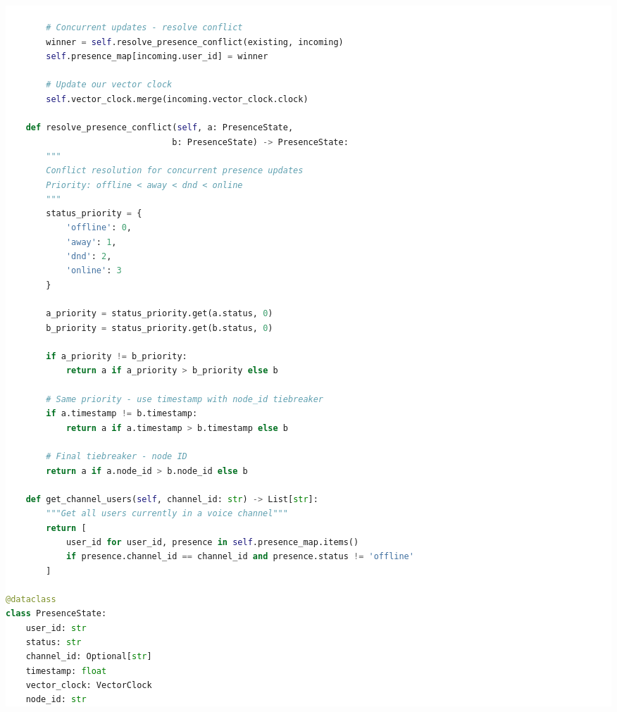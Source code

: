 ```python
        
        # Concurrent updates - resolve conflict
        winner = self.resolve_presence_conflict(existing, incoming)
        self.presence_map[incoming.user_id] = winner
        
        # Update our vector clock
        self.vector_clock.merge(incoming.vector_clock.clock)
    
    def resolve_presence_conflict(self, a: PresenceState, 
                                 b: PresenceState) -> PresenceState:
        """
        Conflict resolution for concurrent presence updates
        Priority: offline < away < dnd < online
        """
        status_priority = {
            'offline': 0,
            'away': 1, 
            'dnd': 2,
            'online': 3
        }
        
        a_priority = status_priority.get(a.status, 0)
        b_priority = status_priority.get(b.status, 0)
        
        if a_priority != b_priority:
            return a if a_priority > b_priority else b
        
        # Same priority - use timestamp with node_id tiebreaker
        if a.timestamp != b.timestamp:
            return a if a.timestamp > b.timestamp else b
        
        # Final tiebreaker - node ID
        return a if a.node_id > b.node_id else b
    
    def get_channel_users(self, channel_id: str) -> List[str]:
        """Get all users currently in a voice channel"""
        return [
            user_id for user_id, presence in self.presence_map.items()
            if presence.channel_id == channel_id and presence.status != 'offline'
        ]

@dataclass
class PresenceState:
    user_id: str
    status: str
    channel_id: Optional[str]
    timestamp: float
    vector_clock: VectorClock
    node_id: str
```
